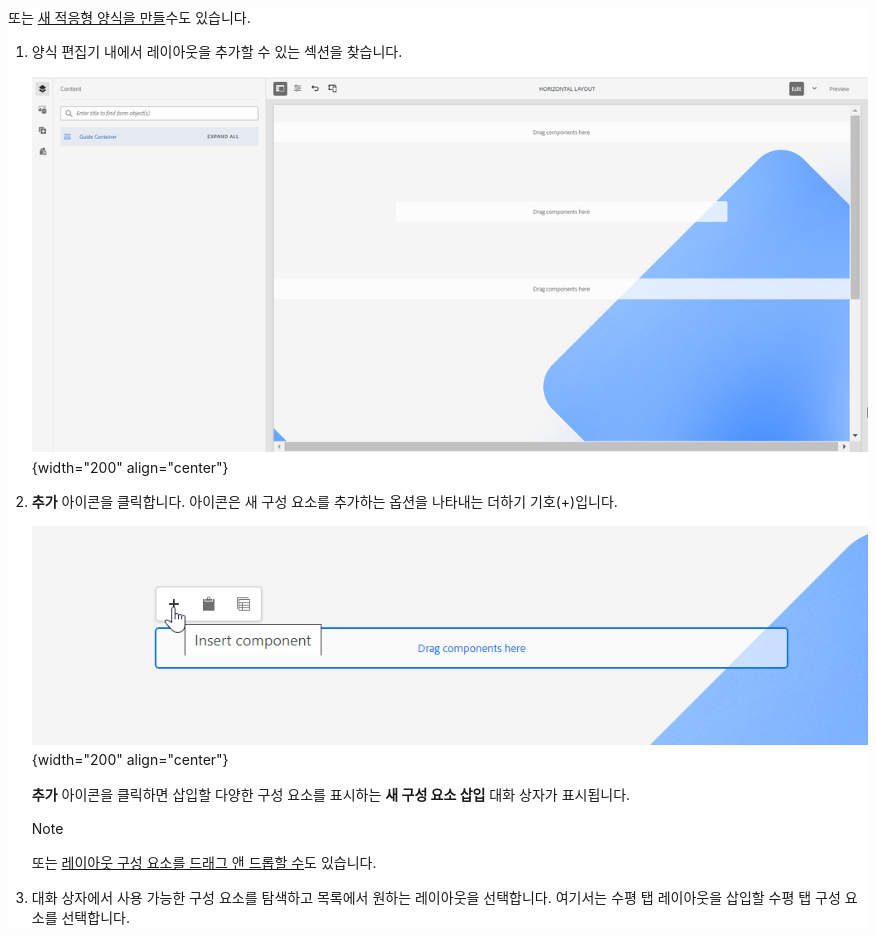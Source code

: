    또는 [새 적응형 양식을 만들](/help/forms/creating-adaptive-form-core-components.md)수도 있습니다.

1. 양식 편집기 내에서 레이아웃을 추가할 수 있는 섹션을 찾습니다.

   ![양식 편집기](/help/forms/assets/form-editor.png){width="200" align="center"}
1. **추가** 아이콘을 클릭합니다. 아이콘은 새 구성 요소를 추가하는 옵션을 나타내는 더하기 기호(+)입니다.

   ![레이아웃 삽입](/help/forms/assets/insert-layout-add-icon.png){width="200" align="center"}

   **추가** 아이콘을 클릭하면 삽입할 다양한 구성 요소를 표시하는 **새 구성 요소 삽입** 대화 상자가 표시됩니다.

   >[!NOTE]
   >
   > 또는 [레이아웃 구성 요소를 드래그 앤 드롭할 수](#extra-bytes)도 있습니다.

1. 대화 상자에서 사용 가능한 구성 요소를 탐색하고 목록에서 원하는 레이아웃을 선택합니다. 여기서는 수평 탭 레이아웃을 삽입할 수평 탭 구성 요소를 선택합니다.
